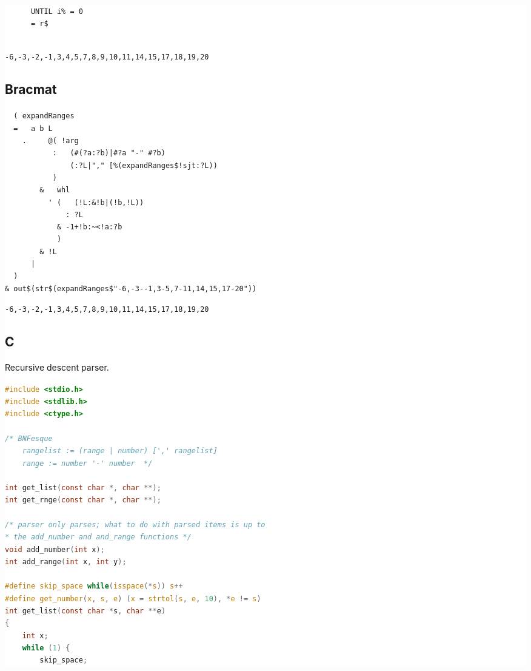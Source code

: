 ```bbcbasic
      UNTIL i% = 0
      = r$
```

```txt

-6,-3,-2,-1,3,4,5,7,8,9,10,11,14,15,17,18,19,20

```



## Bracmat


```bracmat
  ( expandRanges
  =   a b L
    .     @( !arg
           :   (#(?a:?b)|#?a "-" #?b)
               (:?L|"," [%(expandRanges$!sjt:?L))
           )
        &   whl
          ' (   (!L:&!b|(!b,!L))
              : ?L
            & -1+!b:~<!a:?b
            )
        & !L
      |
  )
& out$(str$(expandRanges$"-6,-3--1,3-5,7-11,14,15,17-20"))

```

```txt
-6,-3,-2,-1,3,4,5,7,8,9,10,11,14,15,17,18,19,20
```



## C

Recursive descent parser.

```c
#include <stdio.h>
#include <stdlib.h>
#include <ctype.h>

/* BNFesque
	rangelist := (range | number) [',' rangelist]
	range := number '-' number	*/

int get_list(const char *, char **);
int get_rnge(const char *, char **);

/* parser only parses; what to do with parsed items is up to
* the add_number and and_range functions */
void add_number(int x);
int add_range(int x, int y);

#define skip_space while(isspace(*s)) s++
#define get_number(x, s, e) (x = strtol(s, e, 10), *e != s)
int get_list(const char *s, char **e)
{
	int x;
	while (1) {
		skip_space;
```